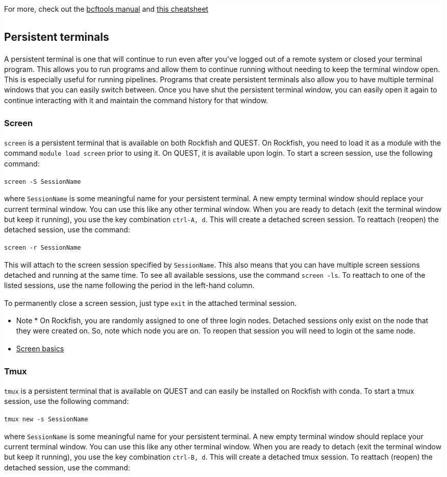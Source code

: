For more, check out the [bcftools manual](https://samtools.github.io/bcftools/howtos/index.html) and [this cheatsheet](https://gist.github.com/elowy01/93922762e131d7abd3c7e8e166a74a0b)

## Persistent terminals

A persistent terminal is one that will continue to run even after you've logged out of a remote system or closed your terminal program. This allows you to run programs and allow them to continue running without needing to keep the terminal window open. This is especially useful for running pipelines. Programs that create persistent terminals also allow you to have multiple terminal windows that you can easily switch between. Once you have shut the persistent terminal window, you can easily open it again to continue interacting with it and maintain the command history for that window.

### Screen

`screen` is a persistent terminal that is available on both Rockfish and QUEST. On Rockfish, you need to load it as a module with the command `module load screen` prior to using it. On QUEST, it is available upon login. To start a screen session, use the following command:

```
screen -S SessionName
```

where `SessionName` is some meaningful name for your persistent terminal. A new empty terminal window should replace your current terminal window. You can use this like any other terminal window. When you are ready to detach (exit the terminal window but keep it running), you use the key combination `ctrl-A, d`. This will create a detached screen session. To reattach (reopen) the detached session, use the command:

```
screen -r SessionName
```

This will attach to the screen session specified by `SessionName`. This also means that you can have multiple screen sessions detached and running at the same time. To see all available sessions, use the command `screen -ls`. To reattach to one of the listed sessions, use the name following the period in the left-hand column.

To permanently close a screen session, just type `exit` in the attached terminal session.

* Note * On Rockfish, you are randomly assigned to one of three login nodes. Detached sessions only exist on the node that they were created on. So, note which node you are on. To reopen that session you will need to login ot the same node.

* [Screen basics](https://www.linode.com/docs/networking/ssh/using-gnu-screen-to-manage-persistent-terminal-sessions)

### Tmux

`tmux` is a persistent terminal that is available on QUEST and can easily be installed on Rockfish with conda. To start a tmux session, use the following command:

```
tmux new -s SessionName
```

where `SessionName` is some meaningful name for your persistent terminal. A new empty terminal window should replace your current terminal window. You can use this like any other terminal window. When you are ready to detach (exit the terminal window but keep it running), you use the key combination `ctrl-B, d`. This will create a detached tmux session. To reattach (reopen) the detached session, use the command:
